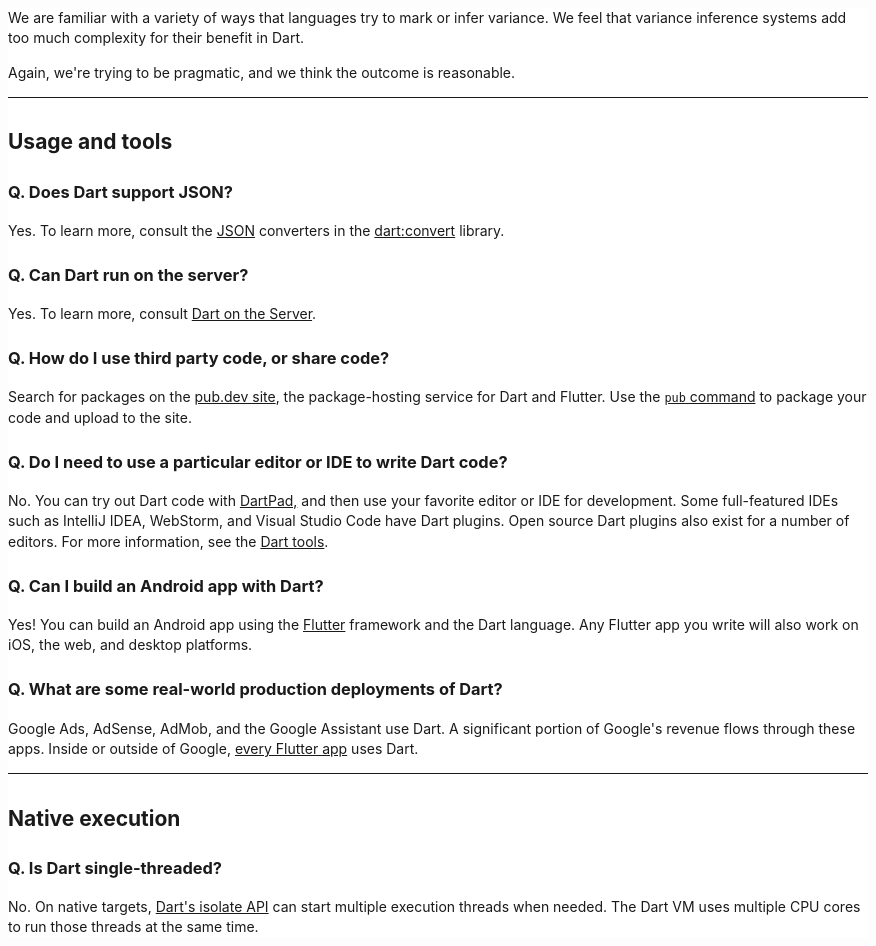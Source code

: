 We are familiar with a variety of ways that languages try to mark or infer
variance. We feel that variance inference systems add too much complexity for
their benefit in Dart.

Again, we're trying to be pragmatic, and we think the outcome is reasonable.

---

## Usage and tools

### Q. Does Dart support JSON?

Yes. To learn more, consult the [JSON] converters in the [dart:convert][] library.

### Q. Can Dart run on the server?

Yes. To learn more, consult [Dart on the Server].

### Q. How do I use third party code, or share code?

Search for packages on the [pub.dev site][pub],
the package-hosting service for Dart and Flutter.
Use the [`pub` command][pub-cmd] to package your code and upload to the site.

### Q. Do I need to use a particular editor or IDE to write Dart code?

No. You can try out Dart code with [DartPad,][DartPad] and then use your favorite
editor or IDE for development. Some full-featured IDEs such as IntelliJ IDEA,
WebStorm, and Visual Studio Code have Dart plugins. Open source Dart plugins
also exist for a number of editors. For more information, see the [Dart tools][].

### Q. Can I build an Android app with Dart?

Yes! You can build an Android app using the [Flutter][Flutter] framework
and the Dart language.
Any Flutter app you write will also work on iOS, the web, and desktop platforms.

### Q. What are some real-world production deployments of Dart?

Google Ads, AdSense, AdMob, and the Google Assistant use Dart.
A significant portion of Google's revenue flows through these apps.
Inside or outside of Google, [every Flutter app][FlutterShowcase] uses Dart.

[dart:convert]: {{site.dart-api}}/stable/dart-convert/dart-convert-library.html
[SDK issues]: {{sdk-repo}}/issues
[lang-issues]: {{lang-repo}}/issues
[lang-funnel]: {{lang-repo}}/projects/1
[lang-process]: {{lang-repo}}/blob/main/doc/life_of_a_language_feature.md
[pub]: {{site.pub}}
[announcement]: https://blog.chromium.org/2013/11/dart-10-stable-sdk-for-structured-web.html
[lang]: /language
[JSON]: {{site.dart-api}}/dart-convert/JsonCodec-class.html
[Dart on the Server]: /server
[Dart tools]: /tools/
[DartPad]: {{site.dartpad}}
[Flutter]: {{site.flutter}}
[Dart's type system]: /language/type-system
[Flutter no mirrors]: {{site.flutter-docs}}/resources/faq#does-flutter-come-with-a-reflection--mirrors-system
[FlutterShowcase]: {{site.flutter}}/showcase
[new-issue]: {{site-repo}}/issues/new/choose
[isolate]: {{site.dart-api}}/stable/dart-isolate/dart-isolate-library.html

---

## Native execution

### Q. Is Dart single-threaded?

No. On native targets,
[Dart's isolate API][isolate] can start multiple execution threads when needed.
The Dart VM uses multiple CPU cores to run those threads at the same time.


[emca408]: https://ecma-international.org/publications-and-standards/standards/ecma-408/
[1st-ed]: {{ecma-pdf}}/ECMA-408_1st_edition_june_2014.pdf
[2nd-ed]: {{ecma-pdf}}/ECMA-408_2nd_edition_december_2014.pdf
[3rd-ed]: {{ecma-pdf}}/ECMA-408_3rd_edition_june_2015.pdf
[4th-ed]: {{ecma-pdf}}/ECMA-408_4th_edition_december_2015.pdf
[5th-ed]: https://dart.dev/guides/language/specifications/DartLangSpec-v2.10.pdf
[6th-ed]: https://spec.dart.dev/DartLangSpecDraft.pdf
[web workers]: https://developer.mozilla.org/docs/Web/API/Web_Workers_API/Using_web_workers
[number-js]: https://developer.mozilla.org/en-US/docs/Web/JavaScript/Data_structures#number_type
[ppwsize]: https://work.j832.com/2012/11/excited-to-see-dart2js-minified-output.html
[package:js]: {{site.pub-pkg}}/js
[dart compile]: /tools/dart-compile
[dart analyze]: /tools/dart-analyze
[webdev]: /tools/webdev
[dart-mirror]: {{site.dart-api}}/{{site.sdkInfo.channel}}/dart-mirrors
[pub-cmd]: https://dart.dev/tools/pub/cmd